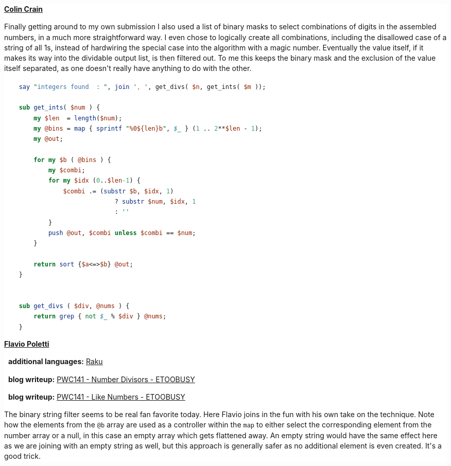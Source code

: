 [**Colin Crain**](https://github.com/manwar/perlweeklychallenge-club/blob/master/challenge-141/colin-crain/perl/ch-2.pl)

Finally getting around to my own submission I also used a list of binary masks to select combinations of digits in the assembled numbers, in a much more straightforward way. I even chose to logically create all combinations, including the disallowed case of a string of all 1s, instead of hardwiring the special case into the algorithm with a magic number. Eventually the value itself, if it makes its way into the dividable output list, is then filtered out. To me this keeps the binary mask and the exclusion of the value itself separated, as one doesn't really have anything to do with the other.

```perl
    say "integers found  : ", join ', ', get_divs( $n, get_ints( $m ));

    sub get_ints( $num ) {
        my $len  = length($num);
        my @bins = map { sprintf "%0${len}b", $_ } (1 .. 2**$len - 1);
        my @out;

        for my $b ( @bins ) {
            my $combi;
            for my $idx (0..$len-1) {
                $combi .= (substr $b, $idx, 1)
                              ? substr $num, $idx, 1
                              : ''
            }
            push @out, $combi unless $combi == $num;
        }

        return sort {$a<=>$b} @out;
    }


    sub get_divs ( $div, @nums ) {
        return grep { not $_ % $div } @nums;
    }
```

[**Flavio Poletti**](https://github.com/manwar/perlweeklychallenge-club/blob/master/challenge-141/polettix/perl/ch-2.pl)

&nbsp;&nbsp;**additional languages:**
[Raku](https://github.com/manwar/perlweeklychallenge-club/blob/master/challenge-141/polettix/raku/ch-2.raku)


&nbsp;&nbsp;**blog writeup:**
[PWC141 - Number Divisors - ETOOBUSY](https://github.polettix.it/ETOOBUSY/2021/12/01/pwc141-number-divisors/)

&nbsp;&nbsp;**blog writeup:**
[PWC141 - Like Numbers - ETOOBUSY](https://github.polettix.it/ETOOBUSY/2021/12/02/pwc141-like-numbers/)

The binary string filter seems to be real fan favorite today. Here Flavio joins in the fun with his own take on the technique. Note how the elements from the `@b` array are used as a controller within the `map` to either select the corresponding element from the number array or a null, in this case an empty array which gets flattened away. An empty string would have the same effect here as we are joining with an empty string as well, but this approach is generally safer as no additional element is even created. It's a good trick.
